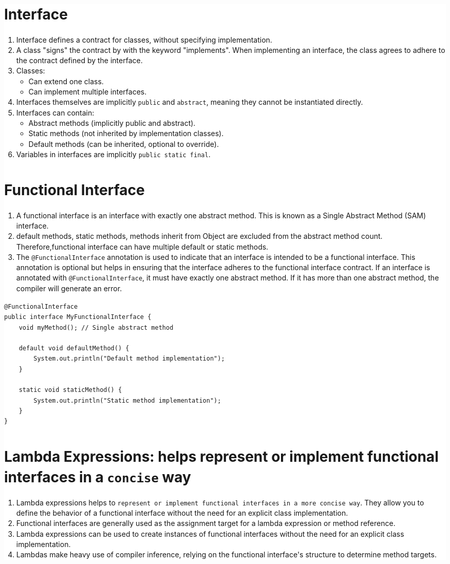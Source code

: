 # Interface
1. Interface defines a contract for classes, without specifying implementation.
2. A class "signs" the contract by with the keyword "implements". When implementing an interface, the class agrees to adhere to the contract defined by the interface.
3. Classes:
    - Can extend one class.
    - Can implement multiple interfaces.
4. Interfaces themselves are implicitly `public` and `abstract`, meaning they cannot be instantiated directly.
5. Interfaces can contain:
    - Abstract methods (implicitly public and abstract).
    - Static methods (not inherited by implementation classes).
    - Default methods (can be inherited, optional to override).
6. Variables in interfaces are implicitly `public static final`.

# Functional Interface
1. A functional interface is an interface with exactly one abstract method. This is known as a Single Abstract Method (SAM) interface.
2. default methods, static methods, methods inherit from Object are excluded from the abstract method count. Therefore,functional interface can have multiple default or static methods.
3. The `@FunctionalInterface` annotation is used to indicate that an interface is intended to be a functional interface. This annotation is optional but helps in ensuring that the interface adheres to the functional interface contract. If an interface is annotated with `@FunctionalInterface`, it must have exactly one abstract method. If it has more than one abstract method, the compiler will generate an error.

```
@FunctionalInterface
public interface MyFunctionalInterface {
    void myMethod(); // Single abstract method
 
    default void defaultMethod() {
        System.out.println("Default method implementation");
    }
    
    static void staticMethod() {
        System.out.println("Static method implementation");
    }
}
```

# Lambda Expressions: helps represent or implement functional interfaces in a `concise` way
1. Lambda expressions helps to `represent or implement functional interfaces in a more concise way`. They allow you to define the behavior of a functional interface without the need for an explicit class implementation.
2. Functional interfaces are generally used as the assignment target for a lambda expression or method reference.
3. Lambda expressions can be used to create instances of functional interfaces without the need for an explicit class implementation.
4. Lambdas make heavy use of compiler inference, relying on the functional interface's structure to determine method targets.
